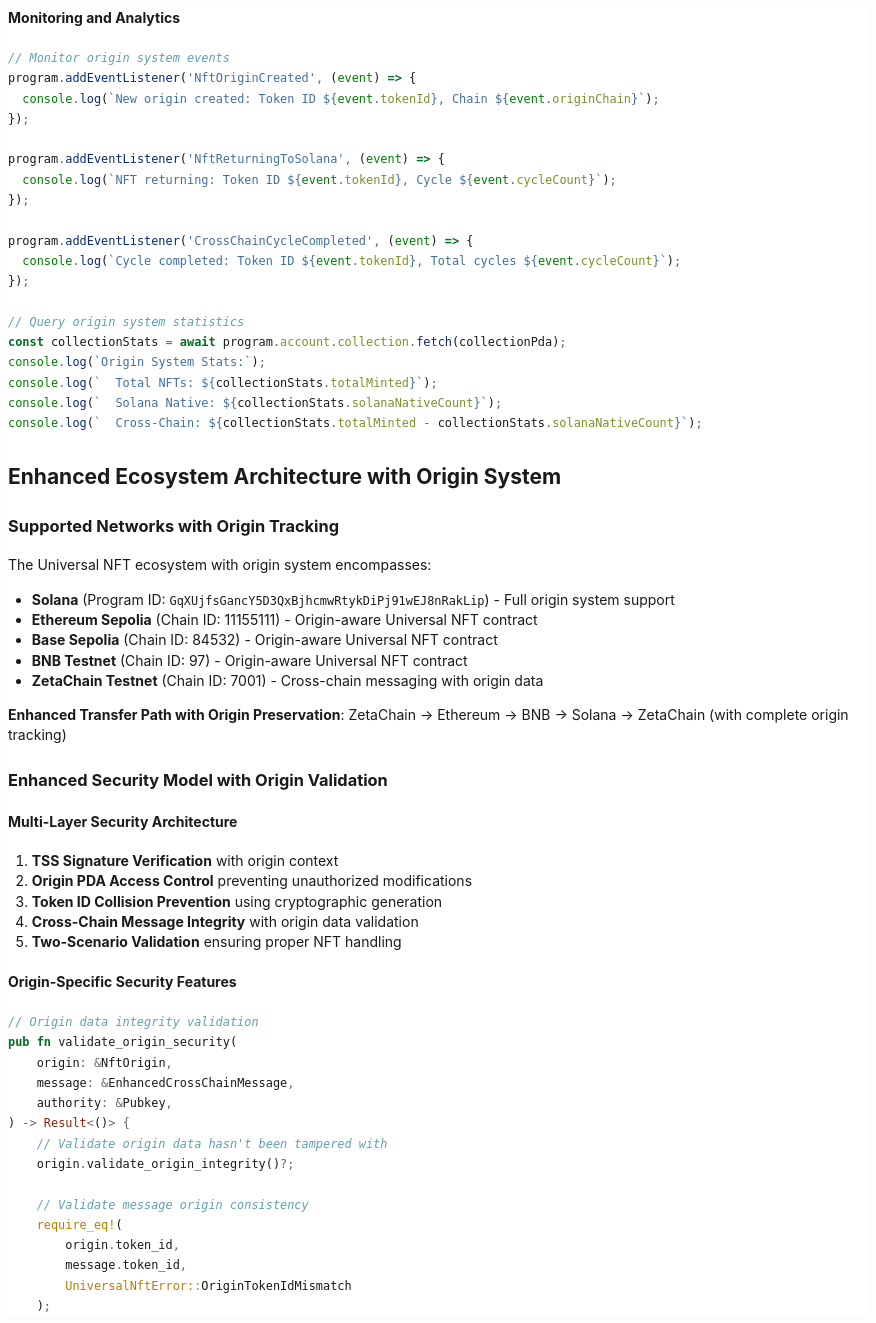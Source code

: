 #### Monitoring and Analytics
```typescript
// Monitor origin system events
program.addEventListener('NftOriginCreated', (event) => {
  console.log(`New origin created: Token ID ${event.tokenId}, Chain ${event.originChain}`);
});

program.addEventListener('NftReturningToSolana', (event) => {
  console.log(`NFT returning: Token ID ${event.tokenId}, Cycle ${event.cycleCount}`);
});

program.addEventListener('CrossChainCycleCompleted', (event) => {
  console.log(`Cycle completed: Token ID ${event.tokenId}, Total cycles ${event.cycleCount}`);
});

// Query origin system statistics
const collectionStats = await program.account.collection.fetch(collectionPda);
console.log(`Origin System Stats:`);
console.log(`  Total NFTs: ${collectionStats.totalMinted}`);
console.log(`  Solana Native: ${collectionStats.solanaNativeCount}`);
console.log(`  Cross-Chain: ${collectionStats.totalMinted - collectionStats.solanaNativeCount}`);
```

## Enhanced Ecosystem Architecture with Origin System

### Supported Networks with Origin Tracking
The Universal NFT ecosystem with origin system encompasses:
- **Solana** (Program ID: `GqXUjfsGancY5D3QxBjhcmwRtykDiPj91wEJ8nRakLip`) - Full origin system support
- **Ethereum Sepolia** (Chain ID: 11155111) - Origin-aware Universal NFT contract
- **Base Sepolia** (Chain ID: 84532) - Origin-aware Universal NFT contract  
- **BNB Testnet** (Chain ID: 97) - Origin-aware Universal NFT contract
- **ZetaChain Testnet** (Chain ID: 7001) - Cross-chain messaging with origin data

**Enhanced Transfer Path with Origin Preservation**: 
ZetaChain → Ethereum → BNB → Solana → ZetaChain (with complete origin tracking)

### Enhanced Security Model with Origin Validation

#### Multi-Layer Security Architecture
1. **TSS Signature Verification** with origin context
2. **Origin PDA Access Control** preventing unauthorized modifications
3. **Token ID Collision Prevention** using cryptographic generation
4. **Cross-Chain Message Integrity** with origin data validation
5. **Two-Scenario Validation** ensuring proper NFT handling

#### Origin-Specific Security Features
```rust
// Origin data integrity validation
pub fn validate_origin_security(
    origin: &NftOrigin,
    message: &EnhancedCrossChainMessage,
    authority: &Pubkey,
) -> Result<()> {
    // Validate origin data hasn't been tampered with
    origin.validate_origin_integrity()?;
    
    // Validate message origin consistency
    require_eq!(
        origin.token_id,
        message.token_id,
        UniversalNftError::OriginTokenIdMismatch
    );
```
